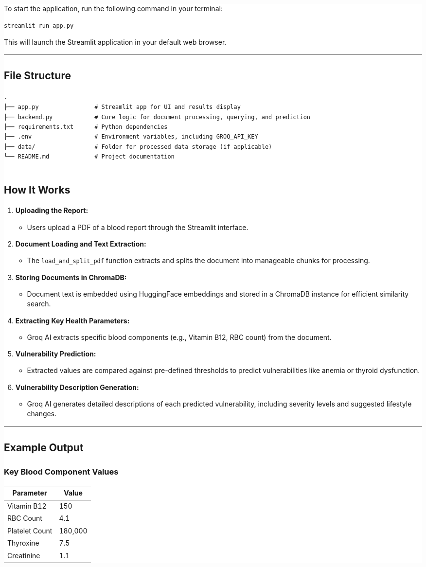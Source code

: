 To start the application, run the following command in your terminal:
```bash
streamlit run app.py
```
This will launch the Streamlit application in your default web browser.

---

## File Structure

```
.
├── app.py                # Streamlit app for UI and results display
├── backend.py            # Core logic for document processing, querying, and prediction
├── requirements.txt      # Python dependencies
├── .env                  # Environment variables, including GROQ_API_KEY
├── data/                 # Folder for processed data storage (if applicable)
└── README.md             # Project documentation
```

---

## How It Works

1. **Uploading the Report:**
   - Users upload a PDF of a blood report through the Streamlit interface.

2. **Document Loading and Text Extraction:**
   - The `load_and_split_pdf` function extracts and splits the document into manageable chunks for processing.

3. **Storing Documents in ChromaDB:**
   - Document text is embedded using HuggingFace embeddings and stored in a ChromaDB instance for efficient similarity search.

4. **Extracting Key Health Parameters:**
   - Groq AI extracts specific blood components (e.g., Vitamin B12, RBC count) from the document.

5. **Vulnerability Prediction:**
   - Extracted values are compared against pre-defined thresholds to predict vulnerabilities like anemia or thyroid dysfunction.

6. **Vulnerability Description Generation:**
   - Groq AI generates detailed descriptions of each predicted vulnerability, including severity levels and suggested lifestyle changes.

---

## Example Output

### Key Blood Component Values
| Parameter           | Value      |
|---------------------|------------|
| Vitamin B12         | 150        |
| RBC Count           | 4.1        |
| Platelet Count      | 180,000    |
| Thyroxine           | 7.5        |
| Creatinine          | 1.1        |
